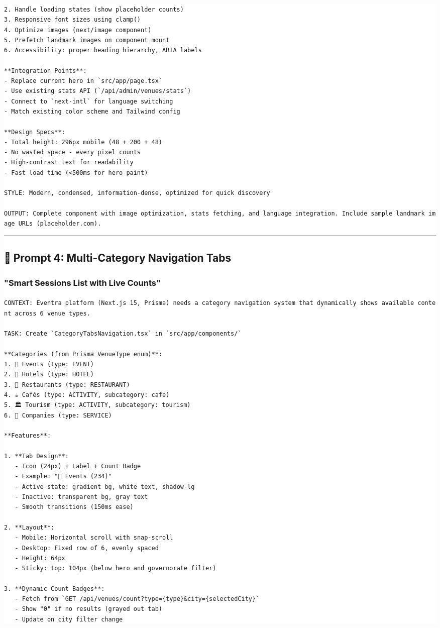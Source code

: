 ```
2. Handle loading states (show placeholder counts)
3. Responsive font sizes using clamp()
4. Optimize images (next/image component)
5. Prefetch landmark images on component mount
6. Accessibility: proper heading hierarchy, ARIA labels

**Integration Points**:
- Replace current hero in `src/app/page.tsx`
- Use existing stats API (`/api/admin/venues/stats`)
- Connect to `next-intl` for language switching
- Match existing color scheme and Tailwind config

**Design Specs**:
- Total height: 296px mobile (48 + 200 + 48)
- No wasted space - every pixel counts
- High-contrast text for readability
- Fast load time (<500ms for hero paint)

STYLE: Modern, condensed, information-dense, optimized for quick discovery

OUTPUT: Complete component with image optimization, stats fetching, and language integration. Include sample landmark image URLs (placeholder.com).
```

---

## 🎯 Prompt 4: Multi-Category Navigation Tabs
### "Smart Sessions List with Live Counts"

```
CONTEXT: Eventra platform (Next.js 15, Prisma) needs a category navigation system that dynamically shows available content across 6 venue types.

TASK: Create `CategoryTabsNavigation.tsx` in `src/app/components/`

**Categories (from Prisma VenueType enum)**:
1. 🎉 Events (type: EVENT)
2. 🏨 Hotels (type: HOTEL)
3. 🍴 Restaurants (type: RESTAURANT)
4. ☕ Cafés (type: ACTIVITY, subcategory: cafe)
5. 🏛️ Tourism (type: ACTIVITY, subcategory: tourism)
6. 🏢 Companies (type: SERVICE)

**Features**:

1. **Tab Design**:
   - Icon (24px) + Label + Count Badge
   - Example: "🎉 Events (234)"
   - Active state: gradient bg, white text, shadow-lg
   - Inactive: transparent bg, gray text
   - Smooth transitions (150ms ease)

2. **Layout**:
   - Mobile: Horizontal scroll with snap-scroll
   - Desktop: Fixed row of 6, evenly spaced
   - Height: 64px
   - Sticky: top: 104px (below hero and governorate filter)

3. **Dynamic Count Badges**:
   - Fetch from `GET /api/venues/count?type={type}&city={selectedCity}`
   - Show "0" if no results (grayed out tab)
   - Update on city filter change
```